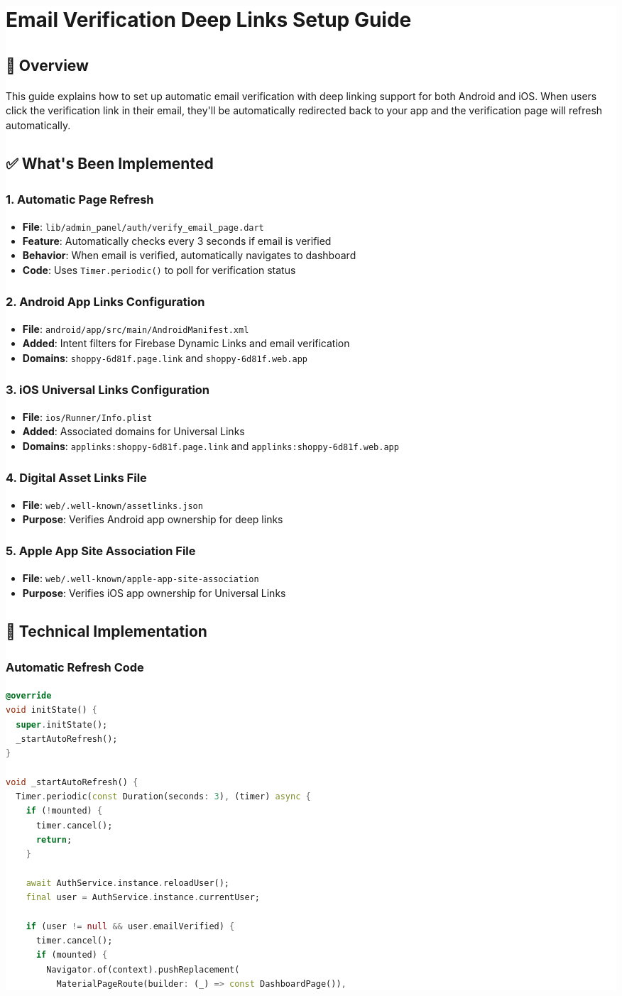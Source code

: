 # Email Verification Deep Links Setup Guide

## 🎯 **Overview**

This guide explains how to set up automatic email verification with deep linking support for both Android and iOS. When users click the verification link in their email, they'll be automatically redirected back to your app and the verification page will refresh automatically.

## ✅ **What's Been Implemented**

### **1. Automatic Page Refresh**
- **File**: `lib/admin_panel/auth/verify_email_page.dart`
- **Feature**: Automatically checks every 3 seconds if email is verified
- **Behavior**: When email is verified, automatically navigates to dashboard
- **Code**: Uses `Timer.periodic()` to poll for verification status

### **2. Android App Links Configuration**
- **File**: `android/app/src/main/AndroidManifest.xml`
- **Added**: Intent filters for Firebase Dynamic Links and email verification
- **Domains**: `shoppy-6d81f.page.link` and `shoppy-6d81f.web.app`

### **3. iOS Universal Links Configuration**
- **File**: `ios/Runner/Info.plist`
- **Added**: Associated domains for Universal Links
- **Domains**: `applinks:shoppy-6d81f.page.link` and `applinks:shoppy-6d81f.web.app`

### **4. Digital Asset Links File**
- **File**: `web/.well-known/assetlinks.json`
- **Purpose**: Verifies Android app ownership for deep links

### **5. Apple App Site Association File**
- **File**: `web/.well-known/apple-app-site-association`
- **Purpose**: Verifies iOS app ownership for Universal Links

## 🔧 **Technical Implementation**

### **Automatic Refresh Code**
```dart
@override
void initState() {
  super.initState();
  _startAutoRefresh();
}

void _startAutoRefresh() {
  Timer.periodic(const Duration(seconds: 3), (timer) async {
    if (!mounted) {
      timer.cancel();
      return;
    }

    await AuthService.instance.reloadUser();
    final user = AuthService.instance.currentUser;
    
    if (user != null && user.emailVerified) {
      timer.cancel();
      if (mounted) {
        Navigator.of(context).pushReplacement(
          MaterialPageRoute(builder: (_) => const DashboardPage()),
```